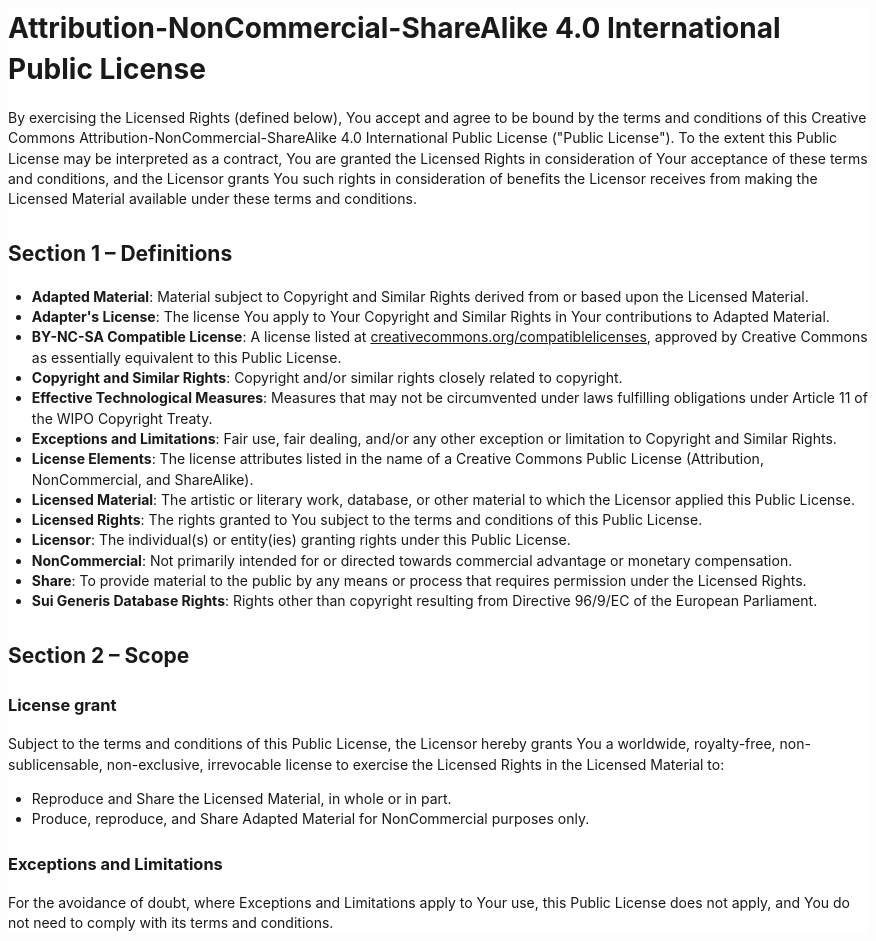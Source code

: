 # Attribution-NonCommercial-ShareAlike 4.0 International Public License

By exercising the Licensed Rights (defined below), You accept and agree to be bound by the terms and conditions of this Creative Commons Attribution-NonCommercial-ShareAlike 4.0 International Public License ("Public License"). To the extent this Public License may be interpreted as a contract, You are granted the Licensed Rights in consideration of Your acceptance of these terms and conditions, and the Licensor grants You such rights in consideration of benefits the Licensor receives from making the Licensed Material available under these terms and conditions.

## Section 1 – Definitions
- **Adapted Material**: Material subject to Copyright and Similar Rights derived from or based upon the Licensed Material.
- **Adapter's License**: The license You apply to Your Copyright and Similar Rights in Your contributions to Adapted Material.
- **BY-NC-SA Compatible License**: A license listed at [creativecommons.org/compatiblelicenses](https://creativecommons.org/compatiblelicenses), approved by Creative Commons as essentially equivalent to this Public License.
- **Copyright and Similar Rights**: Copyright and/or similar rights closely related to copyright.
- **Effective Technological Measures**: Measures that may not be circumvented under laws fulfilling obligations under Article 11 of the WIPO Copyright Treaty.
- **Exceptions and Limitations**: Fair use, fair dealing, and/or any other exception or limitation to Copyright and Similar Rights.
- **License Elements**: The license attributes listed in the name of a Creative Commons Public License (Attribution, NonCommercial, and ShareAlike).
- **Licensed Material**: The artistic or literary work, database, or other material to which the Licensor applied this Public License.
- **Licensed Rights**: The rights granted to You subject to the terms and conditions of this Public License.
- **Licensor**: The individual(s) or entity(ies) granting rights under this Public License.
- **NonCommercial**: Not primarily intended for or directed towards commercial advantage or monetary compensation.
- **Share**: To provide material to the public by any means or process that requires permission under the Licensed Rights.
- **Sui Generis Database Rights**: Rights other than copyright resulting from Directive 96/9/EC of the European Parliament.

## Section 2 – Scope
### License grant
Subject to the terms and conditions of this Public License, the Licensor hereby grants You a worldwide, royalty-free, non-sublicensable, non-exclusive, irrevocable license to exercise the Licensed Rights in the Licensed Material to:
- Reproduce and Share the Licensed Material, in whole or in part.
- Produce, reproduce, and Share Adapted Material for NonCommercial purposes only.

### Exceptions and Limitations
For the avoidance of doubt, where Exceptions and Limitations apply to Your use, this Public License does not apply, and You do not need to comply with its terms and conditions.
